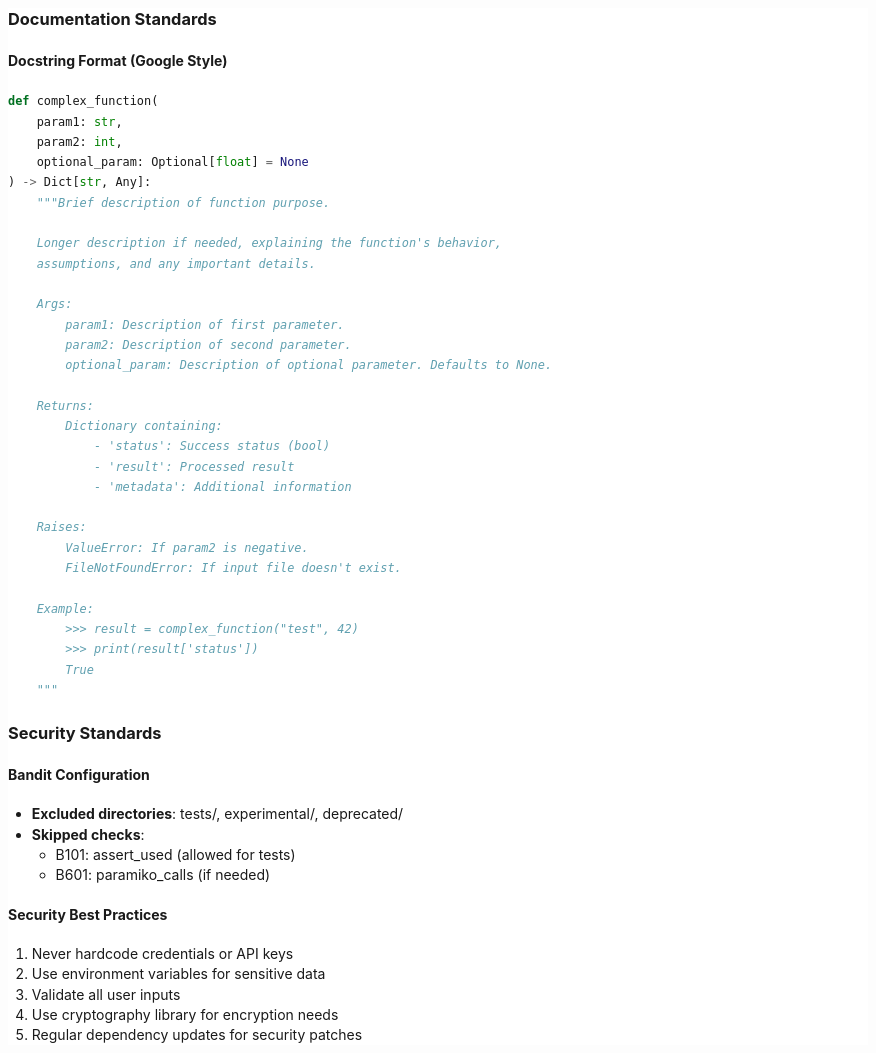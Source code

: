### Documentation Standards

#### Docstring Format (Google Style)
```python
def complex_function(
    param1: str,
    param2: int,
    optional_param: Optional[float] = None
) -> Dict[str, Any]:
    """Brief description of function purpose.

    Longer description if needed, explaining the function's behavior,
    assumptions, and any important details.

    Args:
        param1: Description of first parameter.
        param2: Description of second parameter.
        optional_param: Description of optional parameter. Defaults to None.

    Returns:
        Dictionary containing:
            - 'status': Success status (bool)
            - 'result': Processed result
            - 'metadata': Additional information

    Raises:
        ValueError: If param2 is negative.
        FileNotFoundError: If input file doesn't exist.

    Example:
        >>> result = complex_function("test", 42)
        >>> print(result['status'])
        True
    """
```

### Security Standards

#### Bandit Configuration
- **Excluded directories**: tests/, experimental/, deprecated/
- **Skipped checks**:
  - B101: assert_used (allowed for tests)
  - B601: paramiko_calls (if needed)

#### Security Best Practices
1. Never hardcode credentials or API keys
2. Use environment variables for sensitive data
3. Validate all user inputs
4. Use cryptography library for encryption needs
5. Regular dependency updates for security patches
